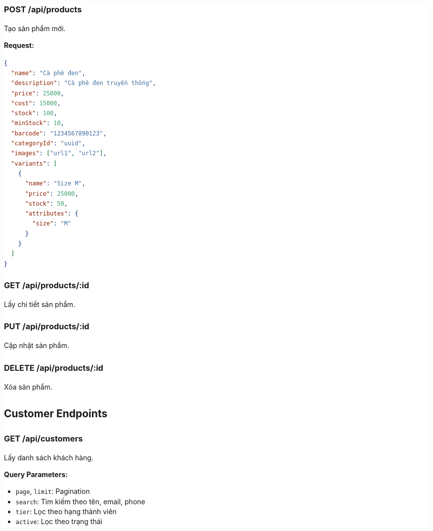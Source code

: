 ### POST /api/products

Tạo sản phẩm mới.

**Request:**
```json
{
  "name": "Cà phê đen",
  "description": "Cà phê đen truyền thống",
  "price": 25000,
  "cost": 15000,
  "stock": 100,
  "minStock": 10,
  "barcode": "1234567890123",
  "categoryId": "uuid",
  "images": ["url1", "url2"],
  "variants": [
    {
      "name": "Size M",
      "price": 25000,
      "stock": 50,
      "attributes": {
        "size": "M"
      }
    }
  ]
}
```

### GET /api/products/:id

Lấy chi tiết sản phẩm.

### PUT /api/products/:id

Cập nhật sản phẩm.

### DELETE /api/products/:id

Xóa sản phẩm.

## Customer Endpoints

### GET /api/customers

Lấy danh sách khách hàng.

**Query Parameters:**
- `page`, `limit`: Pagination
- `search`: Tìm kiếm theo tên, email, phone
- `tier`: Lọc theo hạng thành viên
- `active`: Lọc theo trạng thái
